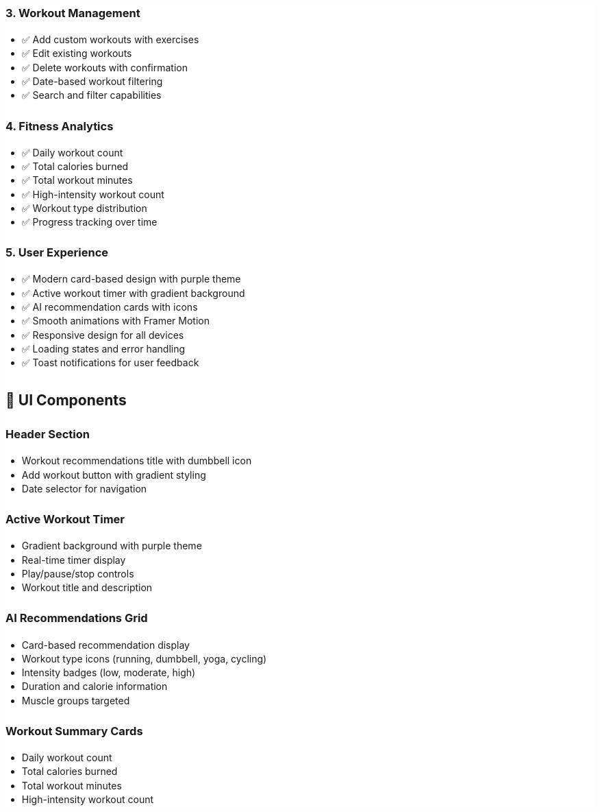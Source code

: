 ### **3. Workout Management**
- ✅ Add custom workouts with exercises
- ✅ Edit existing workouts
- ✅ Delete workouts with confirmation
- ✅ Date-based workout filtering
- ✅ Search and filter capabilities

### **4. Fitness Analytics**
- ✅ Daily workout count
- ✅ Total calories burned
- ✅ Total workout minutes
- ✅ High-intensity workout count
- ✅ Workout type distribution
- ✅ Progress tracking over time

### **5. User Experience**
- ✅ Modern card-based design with purple theme
- ✅ Active workout timer with gradient background
- ✅ AI recommendation cards with icons
- ✅ Smooth animations with Framer Motion
- ✅ Responsive design for all devices
- ✅ Loading states and error handling
- ✅ Toast notifications for user feedback

## 🎨 **UI Components**

### **Header Section**
- Workout recommendations title with dumbbell icon
- Add workout button with gradient styling
- Date selector for navigation

### **Active Workout Timer**
- Gradient background with purple theme
- Real-time timer display
- Play/pause/stop controls
- Workout title and description

### **AI Recommendations Grid**
- Card-based recommendation display
- Workout type icons (running, dumbbell, yoga, cycling)
- Intensity badges (low, moderate, high)
- Duration and calorie information
- Muscle groups targeted

### **Workout Summary Cards**
- Daily workout count
- Total calories burned
- Total workout minutes
- High-intensity workout count
